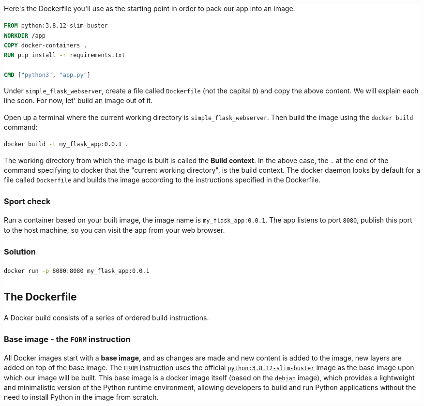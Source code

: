 Here's the Dockerfile you'll use as the starting point in order to pack our app into an image:

```dockerfile
FROM python:3.8.12-slim-buster
WORKDIR /app
COPY docker-containers .
RUN pip install -r requirements.txt

CMD ["python3", "app.py"]
```

Under `simple_flask_webserver`, create a file called `Dockerfile` (not the capital `D`) and copy the above content. We will explain each line soon.
For now, let' build an image out of it.

Open up a terminal where the current working directory is `simple_flask_webserver`. Then build the image using the `docker build` command:

```bash
docker build -t my_flask_app:0.0.1 .
```

The working directory from which the image is built is called the **Build context**.
In the above case, the `.` at the end of the command specifying to docker that the "current working directory", is the build context. 
The docker daemon looks by default for a file called `Dockerfile` and builds the image according to the instructions specified in the Dockerfile. 

### Sport check

Run a container based on your built image, the image name is `my_flask_app:0.0.1`.
The app listens to port `8080`, publish this port to the host machine, so you can visit the app from your web browser. 

### Solution 

```bash
docker run -p 8080:8080 my_flask_app:0.0.1
```

## The Dockerfile

A Docker build consists of a series of ordered build instructions.

### Base image - the `FORM` instruction

All Docker images start with a **base image**, and as changes are made and new content is added to the image, new layers are added on top of the base image.
The [`FROM` instruction](https://docs.docker.com/engine/reference/builder/#from) uses the official [`python:3.8.12-slim-buster`](https://hub.docker.com/layers/library/python/3.8.12-slim-buster/images/sha256-a5a7a63d6493977b0f13b1cb3a3764dba713a49baf6b87d3a53d547c41f90b2c?context=explore) image as the base image upon which our image will be built.
This base image is a docker image itself (based on the [`debian`](https://hub.docker.com/_/debian) image), which provides a lightweight and minimalistic version of the Python runtime environment, allowing developers to build and run Python applications without the need to install Python in the image from scratch.
